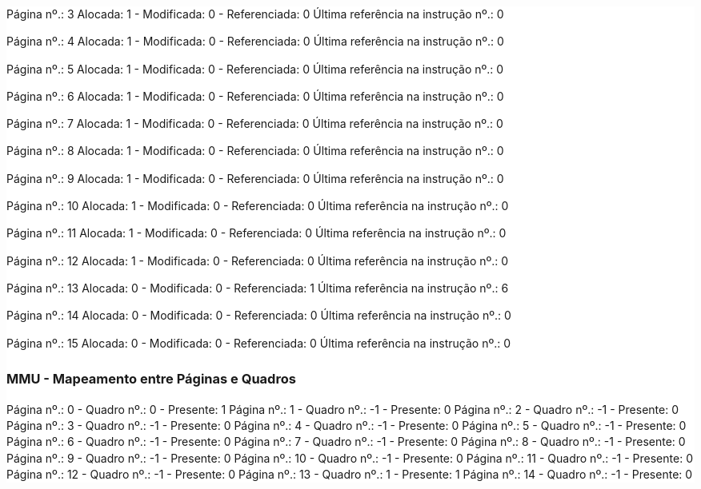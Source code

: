 Página nº.: 3
Alocada: 1 - Modificada: 0 - Referenciada: 0
Última referência na instrução nº.: 0

Página nº.: 4
Alocada: 1 - Modificada: 0 - Referenciada: 0
Última referência na instrução nº.: 0

Página nº.: 5
Alocada: 1 - Modificada: 0 - Referenciada: 0
Última referência na instrução nº.: 0

Página nº.: 6
Alocada: 1 - Modificada: 0 - Referenciada: 0
Última referência na instrução nº.: 0

Página nº.: 7
Alocada: 1 - Modificada: 0 - Referenciada: 0
Última referência na instrução nº.: 0

Página nº.: 8
Alocada: 1 - Modificada: 0 - Referenciada: 0
Última referência na instrução nº.: 0

Página nº.: 9
Alocada: 1 - Modificada: 0 - Referenciada: 0
Última referência na instrução nº.: 0

Página nº.: 10
Alocada: 1 - Modificada: 0 - Referenciada: 0
Última referência na instrução nº.: 0

Página nº.: 11
Alocada: 1 - Modificada: 0 - Referenciada: 0
Última referência na instrução nº.: 0

Página nº.: 12
Alocada: 1 - Modificada: 0 - Referenciada: 0
Última referência na instrução nº.: 0

Página nº.: 13
Alocada: 0 - Modificada: 0 - Referenciada: 1
Última referência na instrução nº.: 6

Página nº.: 14
Alocada: 0 - Modificada: 0 - Referenciada: 0
Última referência na instrução nº.: 0

Página nº.: 15
Alocada: 0 - Modificada: 0 - Referenciada: 0
Última referência na instrução nº.: 0

### MMU - Mapeamento entre Páginas e Quadros ###

Página nº.: 0 - Quadro nº.: 0 - Presente: 1
Página nº.: 1 - Quadro nº.: -1 - Presente: 0
Página nº.: 2 - Quadro nº.: -1 - Presente: 0
Página nº.: 3 - Quadro nº.: -1 - Presente: 0
Página nº.: 4 - Quadro nº.: -1 - Presente: 0
Página nº.: 5 - Quadro nº.: -1 - Presente: 0
Página nº.: 6 - Quadro nº.: -1 - Presente: 0
Página nº.: 7 - Quadro nº.: -1 - Presente: 0
Página nº.: 8 - Quadro nº.: -1 - Presente: 0
Página nº.: 9 - Quadro nº.: -1 - Presente: 0
Página nº.: 10 - Quadro nº.: -1 - Presente: 0
Página nº.: 11 - Quadro nº.: -1 - Presente: 0
Página nº.: 12 - Quadro nº.: -1 - Presente: 0
Página nº.: 13 - Quadro nº.: 1 - Presente: 1
Página nº.: 14 - Quadro nº.: -1 - Presente: 0